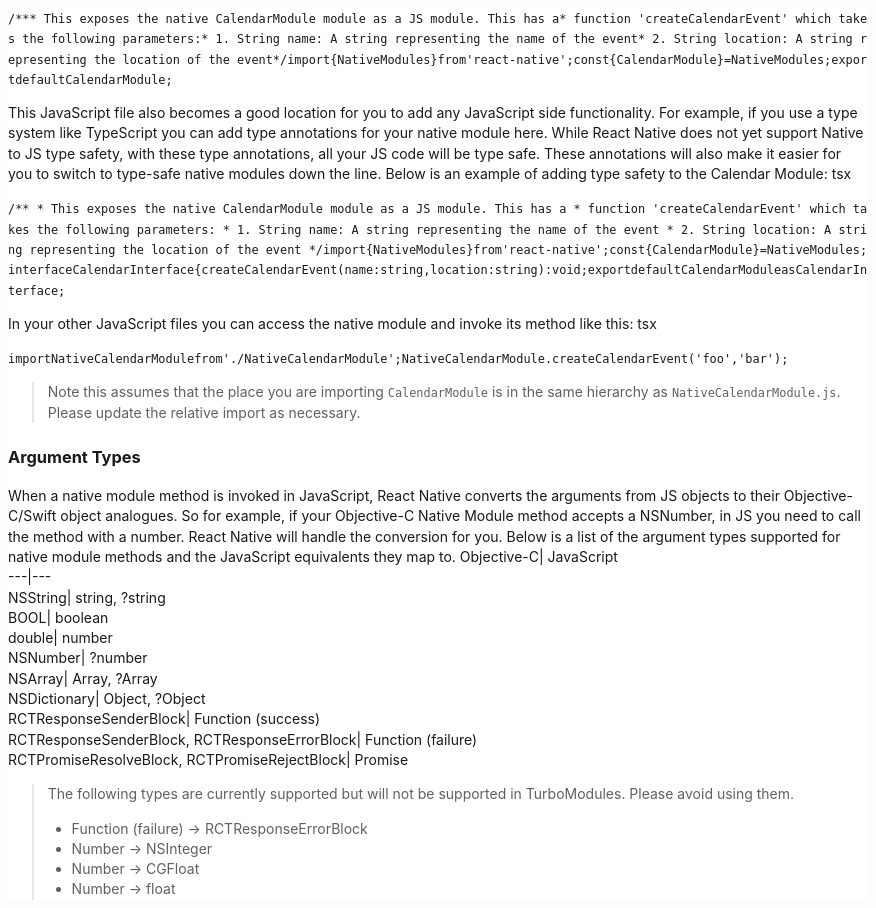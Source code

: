 ```
/*** This exposes the native CalendarModule module as a JS module. This has a* function 'createCalendarEvent' which takes the following parameters:* 1. String name: A string representing the name of the event* 2. String location: A string representing the location of the event*/import{NativeModules}from'react-native';const{CalendarModule}=NativeModules;exportdefaultCalendarModule;
```

This JavaScript file also becomes a good location for you to add any JavaScript side functionality. For example, if you use a type system like TypeScript you can add type annotations for your native module here. While React Native does not yet support Native to JS type safety, with these type annotations, all your JS code will be type safe. These annotations will also make it easier for you to switch to type-safe native modules down the line. Below is an example of adding type safety to the Calendar Module:
tsx
```
/** * This exposes the native CalendarModule module as a JS module. This has a * function 'createCalendarEvent' which takes the following parameters: * 1. String name: A string representing the name of the event * 2. String location: A string representing the location of the event */import{NativeModules}from'react-native';const{CalendarModule}=NativeModules;interfaceCalendarInterface{createCalendarEvent(name:string,location:string):void;exportdefaultCalendarModuleasCalendarInterface;
```

In your other JavaScript files you can access the native module and invoke its method like this:
tsx
```
importNativeCalendarModulefrom'./NativeCalendarModule';NativeCalendarModule.createCalendarEvent('foo','bar');
```

> Note this assumes that the place you are importing `CalendarModule` is in the same hierarchy as `NativeCalendarModule.js`. Please update the relative import as necessary.
### Argument Types[​](https://reactnative.dev/docs/legacy/native-modules-ios#argument-types "Direct link to Argument Types")
When a native module method is invoked in JavaScript, React Native converts the arguments from JS objects to their Objective-C/Swift object analogues. So for example, if your Objective-C Native Module method accepts a NSNumber, in JS you need to call the method with a number. React Native will handle the conversion for you. Below is a list of the argument types supported for native module methods and the JavaScript equivalents they map to.
Objective-C| JavaScript  
---|---  
NSString| string, ?string  
BOOL| boolean  
double| number  
NSNumber| ?number  
NSArray| Array, ?Array  
NSDictionary| Object, ?Object  
RCTResponseSenderBlock| Function (success)  
RCTResponseSenderBlock, RCTResponseErrorBlock| Function (failure)  
RCTPromiseResolveBlock, RCTPromiseRejectBlock| Promise  
> The following types are currently supported but will not be supported in TurboModules. Please avoid using them.
>   * Function (failure) -> RCTResponseErrorBlock
>   * Number -> NSInteger
>   * Number -> CGFloat
>   * Number -> float
> 
